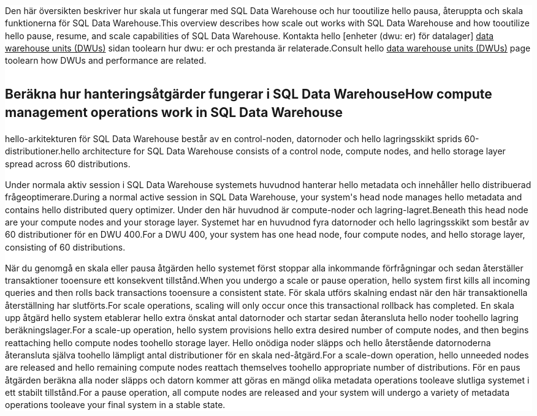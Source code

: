 <span data-ttu-id="0c230-113">Den här översikten beskriver hur skala ut fungerar med SQL Data Warehouse och hur tooutilize hello pausa, återuppta och skala funktionerna för SQL Data Warehouse.</span><span class="sxs-lookup"><span data-stu-id="0c230-113">This overview describes how scale out works with SQL Data Warehouse and how tooutilize hello pause, resume, and scale capabilities of SQL Data Warehouse.</span></span> <span data-ttu-id="0c230-114">Kontakta hello [enheter (dwu: er) för datalager] [ data warehouse units (DWUs)] sidan toolearn hur dwu: er och prestanda är relaterade.</span><span class="sxs-lookup"><span data-stu-id="0c230-114">Consult hello [data warehouse units (DWUs)][data warehouse units (DWUs)] page toolearn how DWUs and performance are related.</span></span> 

## <a name="how-compute-management-operations-work-in-sql-data-warehouse"></a><span data-ttu-id="0c230-115">Beräkna hur hanteringsåtgärder fungerar i SQL Data Warehouse</span><span class="sxs-lookup"><span data-stu-id="0c230-115">How compute management operations work in SQL Data Warehouse</span></span>
<span data-ttu-id="0c230-116">hello-arkitekturen för SQL Data Warehouse består av en control-noden, datornoder och hello lagringsskikt sprids 60-distributioner.</span><span class="sxs-lookup"><span data-stu-id="0c230-116">hello architecture for SQL Data Warehouse consists of a control node, compute nodes, and hello storage layer spread across 60 distributions.</span></span> 

<span data-ttu-id="0c230-117">Under normala aktiv session i SQL Data Warehouse systemets huvudnod hanterar hello metadata och innehåller hello distribuerad frågeoptimerare.</span><span class="sxs-lookup"><span data-stu-id="0c230-117">During a normal active session in SQL Data Warehouse, your system's head node manages hello metadata and contains hello distributed query optimizer.</span></span> <span data-ttu-id="0c230-118">Under den här huvudnod är compute-noder och lagring-lagret.</span><span class="sxs-lookup"><span data-stu-id="0c230-118">Beneath this head node are your compute nodes and your storage layer.</span></span> <span data-ttu-id="0c230-119">Systemet har en huvudnod fyra datornoder och hello lagringsskikt som består av 60 distributioner för en DWU 400.</span><span class="sxs-lookup"><span data-stu-id="0c230-119">For a DWU 400, your system has one head node, four compute nodes, and hello storage layer, consisting of 60 distributions.</span></span> 

<span data-ttu-id="0c230-120">När du genomgå en skala eller pausa åtgärden hello systemet först stoppar alla inkommande förfrågningar och sedan återställer transaktioner tooensure ett konsekvent tillstånd.</span><span class="sxs-lookup"><span data-stu-id="0c230-120">When you undergo a scale or pause operation, hello system first kills all incoming queries and then rolls back transactions tooensure a consistent state.</span></span> <span data-ttu-id="0c230-121">För skala utförs skalning endast när den här transaktionella återställning har slutförts.</span><span class="sxs-lookup"><span data-stu-id="0c230-121">For scale operations, scaling will only occur once this transactional rollback has completed.</span></span> <span data-ttu-id="0c230-122">En skala upp åtgärd hello system etablerar hello extra önskat antal datornoder och startar sedan återansluta hello noder toohello lagring beräkningslager.</span><span class="sxs-lookup"><span data-stu-id="0c230-122">For a scale-up operation, hello system provisions hello extra desired number of compute nodes, and then begins reattaching hello compute nodes toohello storage layer.</span></span> <span data-ttu-id="0c230-123">Hello onödiga noder släpps och hello återstående datornoderna återansluta själva toohello lämpligt antal distributioner för en skala ned-åtgärd.</span><span class="sxs-lookup"><span data-stu-id="0c230-123">For a scale-down operation, hello unneeded nodes are released and hello remaining compute nodes reattach themselves toohello appropriate number of distributions.</span></span> <span data-ttu-id="0c230-124">För en paus åtgärden beräkna alla noder släpps och datorn kommer att göras en mängd olika metadata operations tooleave slutliga systemet i ett stabilt tillstånd.</span><span class="sxs-lookup"><span data-stu-id="0c230-124">For a pause operation, all compute nodes are released and your system will undergo a variety of metadata operations tooleave your final system in a stable state.</span></span>


[data warehouse units (DWUs)]: ./sql-data-warehouse-overview-what-is.md#predictable-and-scalable-performance-with-data-warehouse-units
[billed]: https://azure.microsoft.com/en-us/pricing/details/sql-data-warehouse/
[linearly]: ./sql-data-warehouse-overview-what-is.md#predictable-and-scalable-performance-with-data-warehouse-units
[Scale compute power with Azure portal]: ./sql-data-warehouse-manage-compute-portal.md#scale-compute-power
[Scale compute power with PowerShell]: ./sql-data-warehouse-manage-compute-powershell.md#scale-compute-bk
[Scale compute power with REST APIs]: ./sql-data-warehouse-manage-compute-rest-api.md#scale-compute-bk
[Scale compute power with TSQL]: ./sql-data-warehouse-manage-compute-tsql.md#scale-compute-bk
[capacity limits]: ./sql-data-warehouse-service-capacity-limits.md
[Pause compute with Azure portal]:  ./sql-data-warehouse-manage-compute-portal.md#pause-compute-bk
[Pause compute with PowerShell]: ./sql-data-warehouse-manage-compute-powershell.md#pause-compute-bk
[Pause compute with REST APIs]: ./sql-data-warehouse-manage-compute-rest-api.md#pause-compute-bk
[Resume compute with Azure portal]:  ./sql-data-warehouse-manage-compute-portal.md#resume-compute-bk
[Resume compute with PowerShell]: ./sql-data-warehouse-manage-compute-powershell.md#resume-compute-bk
[Resume compute with REST APIs]: ./sql-data-warehouse-manage-compute-rest-api.md#resume-compute-bk
[Check database state with T-SQL]: ./sql-data-warehouse-manage-compute-tsql.md#check-database-state-and-operation-progress
[Check database state with PowerShell]: ./sql-data-warehouse-manage-compute-powershell.md#check-database-state
[Check database state with REST APIs]: ./sql-data-warehouse-manage-compute-rest-api.md#check-database-state
[Workload and concurrency management]: ./sql-data-warehouse-develop-concurrency.md
[Table design overview]: ./sql-data-warehouse-tables-overview.md
[Table distribution]: ./sql-data-warehouse-tables-distribute.md
[Table indexing]: ./sql-data-warehouse-tables-index.md
[Table partitioning]: ./sql-data-warehouse-tables-partition.md
[Table statistics]: ./sql-data-warehouse-tables-statistics.md
[Best practices]: ./sql-data-warehouse-best-practices.md
[development overview]: ./sql-data-warehouse-overview-develop.md
[SQL DB Contributor]: ../active-directory/role-based-access-built-in-roles.md#sql-db-contributor
[ALTER DATABASE]: https://msdn.microsoft.com/library/mt204042.aspx
[Azure portal]: http://portal.azure.com/